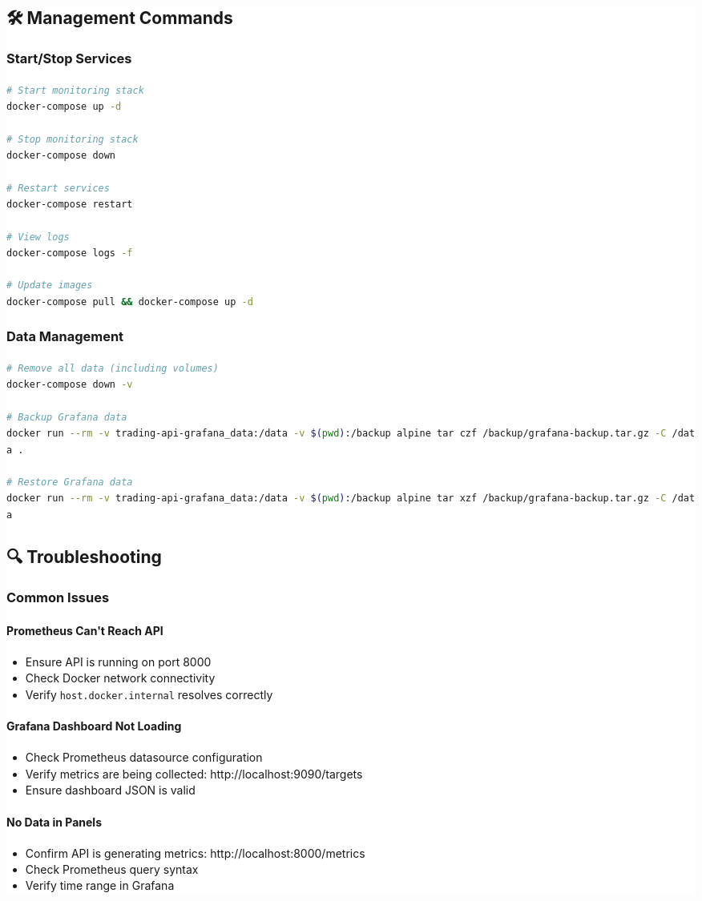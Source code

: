 ## 🛠️ Management Commands

### Start/Stop Services
```bash
# Start monitoring stack
docker-compose up -d

# Stop monitoring stack
docker-compose down

# Restart services
docker-compose restart

# View logs
docker-compose logs -f

# Update images
docker-compose pull && docker-compose up -d
```

### Data Management
```bash
# Remove all data (including volumes)
docker-compose down -v

# Backup Grafana data
docker run --rm -v trading-api-grafana_data:/data -v $(pwd):/backup alpine tar czf /backup/grafana-backup.tar.gz -C /data .

# Restore Grafana data
docker run --rm -v trading-api-grafana_data:/data -v $(pwd):/backup alpine tar xzf /backup/grafana-backup.tar.gz -C /data
```

## 🔍 Troubleshooting

### Common Issues

#### Prometheus Can't Reach API
- Ensure API is running on port 8000
- Check Docker network connectivity
- Verify `host.docker.internal` resolves correctly

#### Grafana Dashboard Not Loading
- Check Prometheus datasource configuration
- Verify metrics are being collected: http://localhost:9090/targets
- Ensure dashboard JSON is valid

#### No Data in Panels
- Confirm API is generating metrics: http://localhost:8000/metrics
- Check Prometheus query syntax
- Verify time range in Grafana
